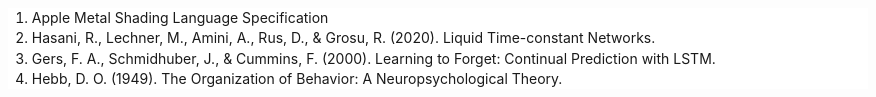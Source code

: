 1. Apple Metal Shading Language Specification
2. Hasani, R., Lechner, M., Amini, A., Rus, D., & Grosu, R. (2020). Liquid Time-constant Networks.
3. Gers, F. A., Schmidhuber, J., & Cummins, F. (2000). Learning to Forget: Continual Prediction with LSTM.
4. Hebb, D. O. (1949). The Organization of Behavior: A Neuropsychological Theory.